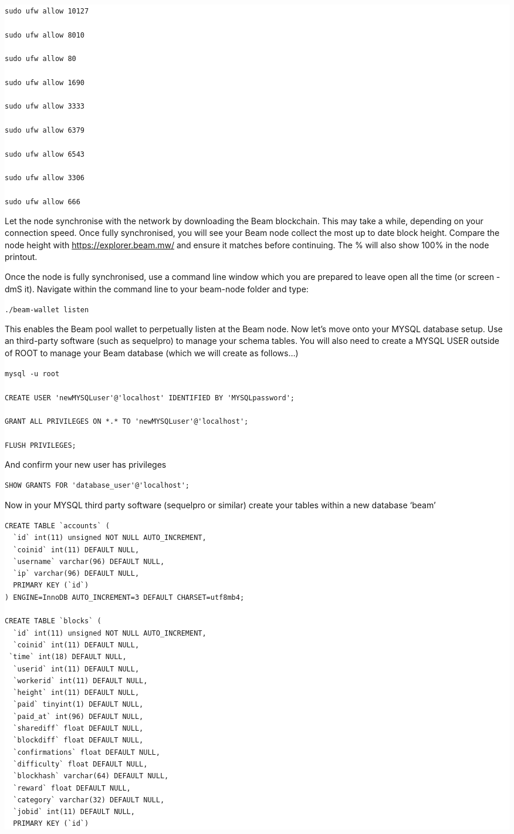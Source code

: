 	sudo ufw allow 10127

	sudo ufw allow 8010

	sudo ufw allow 80

	sudo ufw allow 1690

	sudo ufw allow 3333

	sudo ufw allow 6379

	sudo ufw allow 6543

	sudo ufw allow 3306

	sudo ufw allow 666
Let the node synchronise with the network by downloading the Beam blockchain. This may take a while, depending on your connection speed. Once fully synchronised, you will see your Beam node collect the most up to date block height. Compare the node height with https://explorer.beam.mw/ and ensure it matches before continuing. The % will also show 100% in the node printout.

Once the node is fully synchronised, use a command line window which you are prepared to leave open all the time (or screen -dmS it). Navigate within the command line to your beam-node folder and type:

	./beam-wallet listen
This enables the Beam pool wallet to perpetually listen at the Beam node. Now let’s move onto your MYSQL database setup. Use an third-party software (such as sequelpro) to manage your schema tables. You will also need to create a MYSQL USER outside of ROOT to manage your Beam database (which we will create as follows…)

	mysql -u root

	CREATE USER 'newMYSQLuser'@'localhost' IDENTIFIED BY 'MYSQLpassword';

	GRANT ALL PRIVILEGES ON *.* TO 'newMYSQLuser'@'localhost';

	FLUSH PRIVILEGES;
And confirm your new user has privileges

	SHOW GRANTS FOR 'database_user'@'localhost';
Now in your MYSQL third party software (sequelpro or similar) create your tables within a new database ‘beam’

	CREATE TABLE `accounts` (
	  `id` int(11) unsigned NOT NULL AUTO_INCREMENT,
	  `coinid` int(11) DEFAULT NULL,
	  `username` varchar(96) DEFAULT NULL,
	  `ip` varchar(96) DEFAULT NULL,
	  PRIMARY KEY (`id`)
	) ENGINE=InnoDB AUTO_INCREMENT=3 DEFAULT CHARSET=utf8mb4;

	CREATE TABLE `blocks` (
	  `id` int(11) unsigned NOT NULL AUTO_INCREMENT,
	  `coinid` int(11) DEFAULT NULL,
	 `time` int(18) DEFAULT NULL,
	  `userid` int(11) DEFAULT NULL,
	  `workerid` int(11) DEFAULT NULL,
	  `height` int(11) DEFAULT NULL,
	  `paid` tinyint(1) DEFAULT NULL,
	  `paid_at` int(96) DEFAULT NULL,
	  `sharediff` float DEFAULT NULL,
	  `blockdiff` float DEFAULT NULL,
	  `confirmations` float DEFAULT NULL,
	  `difficulty` float DEFAULT NULL,
	  `blockhash` varchar(64) DEFAULT NULL,
	  `reward` float DEFAULT NULL,
	  `category` varchar(32) DEFAULT NULL,
	  `jobid` int(11) DEFAULT NULL,
	  PRIMARY KEY (`id`)